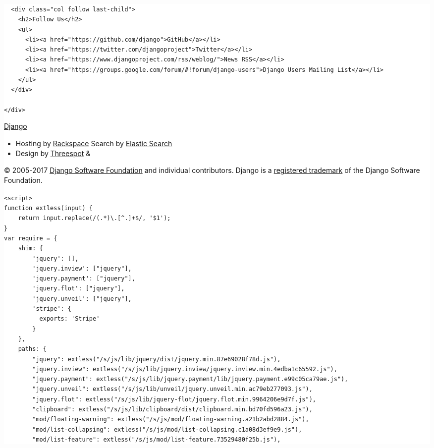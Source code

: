      <div class="col follow last-child">
        <h2>Follow Us</h2>
        <ul>
          <li><a href="https://github.com/django">GitHub</a></li>
          <li><a href="https://twitter.com/djangoproject">Twitter</a></li>
          <li><a href="https://www.djangoproject.com/rss/weblog/">News RSS</a></li>
          <li><a href="https://groups.google.com/forum/#!forum/django-users">Django Users Mailing List</a></li>
        </ul>
      </div>

    </div>
  </div>

  <div class="footer">
    <div class="container">
      <div class="footer-logo">
        <a class="logo" href="https://www.djangoproject.com/">Django</a>
      </div>
      <ul class="thanks">
        <li>
          <span>Hosting by</span> <a class="rackspace" href="http://rackspace.com">Rackspace</a>
          <span>Search by</span> <a class="elastic" href="https://www.elastic.co">Elastic Search</a>
        </li>
        <li class="design"><span>Design by</span> <a class="threespot" href="http://www.threespot.com">Threespot</a> <span class="ampersand">&amp;</span> <a class="andrevv" href="http://andrevv.com/"></a></li>
      </ul>
      <p class="copyright">&copy; 2005-2017
        <a href="https://www.djangoproject.com/foundation/"> Django Software
        Foundation</a> and individual contributors. Django is a
        <a href="https://www.djangoproject.com/trademarks/">registered
        trademark</a> of the Django Software Foundation.
      </p>
    </div>
  </div>

</div>

    

    
    <script>
    function extless(input) {
        return input.replace(/(.*)\.[^.]+$/, '$1');
    }
    var require = {
        shim: {
            'jquery': [],
            'jquery.inview': ["jquery"],
            'jquery.payment': ["jquery"],
            'jquery.flot': ["jquery"],
            'jquery.unveil': ["jquery"],
            'stripe': {
              exports: 'Stripe'
            }
        },
        paths: {
            "jquery": extless("/s/js/lib/jquery/dist/jquery.min.87e69028f78d.js"),
            "jquery.inview": extless("/s/js/lib/jquery.inview/jquery.inview.min.4edba1c65592.js"),
            "jquery.payment": extless("/s/js/lib/jquery.payment/lib/jquery.payment.e99c05ca79ae.js"),
            "jquery.unveil": extless("/s/js/lib/unveil/jquery.unveil.min.ac79eb277093.js"),
            "jquery.flot": extless("/s/js/lib/jquery-flot/jquery.flot.min.9964206e9d7f.js"),
            "clipboard": extless("/s/js/lib/clipboard/dist/clipboard.min.bd70fd596a23.js"),
            "mod/floating-warning": extless("/s/js/mod/floating-warning.a21b2abd2884.js"),
            "mod/list-collapsing": extless("/s/js/mod/list-collapsing.c1a08d3ef9e9.js"),
            "mod/list-feature": extless("/s/js/mod/list-feature.73529480f25b.js"),